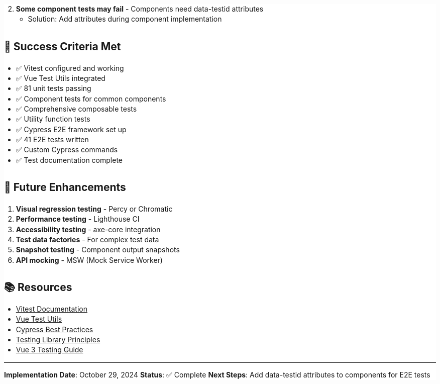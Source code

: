 2. **Some component tests may fail** - Components need data-testid attributes
   - Solution: Add attributes during component implementation

## 🎉 Success Criteria Met

- ✅ Vitest configured and working
- ✅ Vue Test Utils integrated
- ✅ 81 unit tests passing
- ✅ Component tests for common components
- ✅ Comprehensive composable tests
- ✅ Utility function tests
- ✅ Cypress E2E framework set up
- ✅ 41 E2E tests written
- ✅ Custom Cypress commands
- ✅ Test documentation complete

## 🔮 Future Enhancements

1. **Visual regression testing** - Percy or Chromatic
2. **Performance testing** - Lighthouse CI
3. **Accessibility testing** - axe-core integration
4. **Test data factories** - For complex test data
5. **Snapshot testing** - Component output snapshots
6. **API mocking** - MSW (Mock Service Worker)

## 📚 Resources

- [Vitest Documentation](https://vitest.dev/)
- [Vue Test Utils](https://test-utils.vuejs.org/)
- [Cypress Best Practices](https://docs.cypress.io/guides/references/best-practices)
- [Testing Library Principles](https://testing-library.com/docs/guiding-principles/)
- [Vue 3 Testing Guide](https://vuejs.org/guide/scaling-up/testing.html)

---

**Implementation Date**: October 29, 2024
**Status**: ✅ Complete
**Next Steps**: Add data-testid attributes to components for E2E tests
